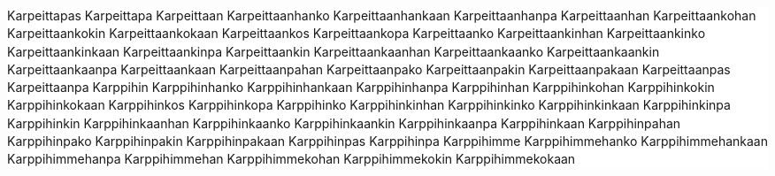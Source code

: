 Karpeittapas
Karpeittapa
Karpeittaan
Karpeittaanhanko
Karpeittaanhankaan
Karpeittaanhanpa
Karpeittaanhan
Karpeittaankohan
Karpeittaankokin
Karpeittaankokaan
Karpeittaankos
Karpeittaankopa
Karpeittaanko
Karpeittaankinhan
Karpeittaankinko
Karpeittaankinkaan
Karpeittaankinpa
Karpeittaankin
Karpeittaankaanhan
Karpeittaankaanko
Karpeittaankaankin
Karpeittaankaanpa
Karpeittaankaan
Karpeittaanpahan
Karpeittaanpako
Karpeittaanpakin
Karpeittaanpakaan
Karpeittaanpas
Karpeittaanpa
Karppihin
Karppihinhanko
Karppihinhankaan
Karppihinhanpa
Karppihinhan
Karppihinkohan
Karppihinkokin
Karppihinkokaan
Karppihinkos
Karppihinkopa
Karppihinko
Karppihinkinhan
Karppihinkinko
Karppihinkinkaan
Karppihinkinpa
Karppihinkin
Karppihinkaanhan
Karppihinkaanko
Karppihinkaankin
Karppihinkaanpa
Karppihinkaan
Karppihinpahan
Karppihinpako
Karppihinpakin
Karppihinpakaan
Karppihinpas
Karppihinpa
Karppihimme
Karppihimmehanko
Karppihimmehankaan
Karppihimmehanpa
Karppihimmehan
Karppihimmekohan
Karppihimmekokin
Karppihimmekokaan